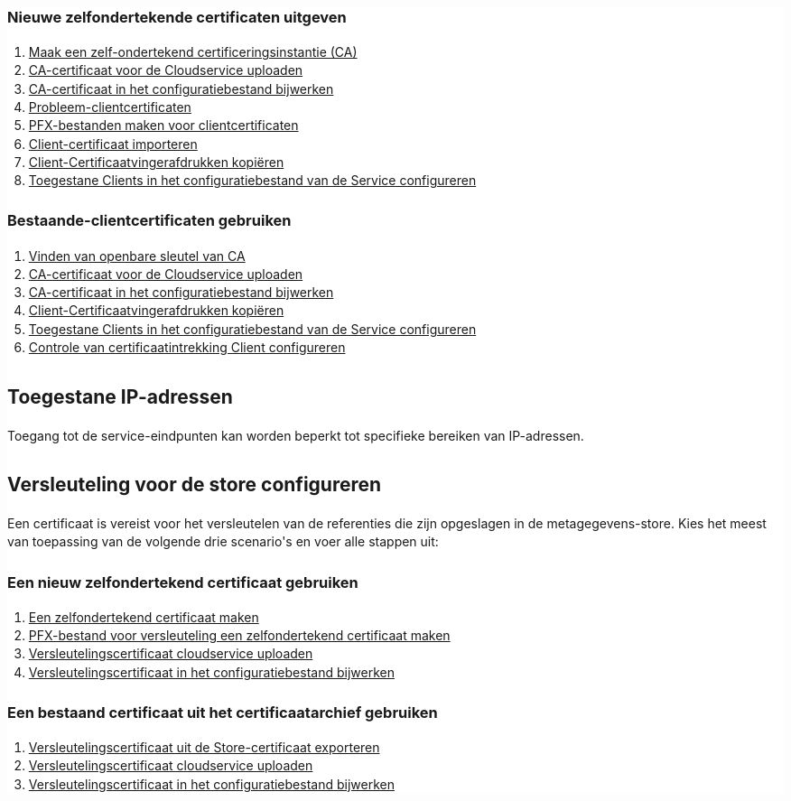 ### <a name="issue-new-self-signed-client-certificates"></a>Nieuwe zelfondertekende certificaten uitgeven
1. [Maak een zelf-ondertekend certificeringsinstantie (CA)](#create-a-self-signed-certification-authority)
2. [CA-certificaat voor de Cloudservice uploaden](#upload-ca-certificate-to-cloud-service)
3. [CA-certificaat in het configuratiebestand bijwerken](#update-ca-certificate-in-service-configuration-file)
4. [Probleem-clientcertificaten](#issue-client-certificates)
5. [PFX-bestanden maken voor clientcertificaten](#create-pfx-files-for-client-certificates)
6. [Client-certificaat importeren](#Import-Client-Certificate)
7. [Client-Certificaatvingerafdrukken kopiëren](#copy-client-certificate-thumbprints)
8. [Toegestane Clients in het configuratiebestand van de Service configureren](#configure-allowed-clients-in-the-service-configuration-file)

### <a name="use-existing-client-certificates"></a>Bestaande-clientcertificaten gebruiken
1. [Vinden van openbare sleutel van CA](#find-ca-public-key)
2. [CA-certificaat voor de Cloudservice uploaden](#Upload-CA-certificate-to-cloud-service)
3. [CA-certificaat in het configuratiebestand bijwerken](#Update-CA-Certificate-in-Service-Configuration-File)
4. [Client-Certificaatvingerafdrukken kopiëren](#Copy-Client-Certificate-Thumbprints)
5. [Toegestane Clients in het configuratiebestand van de Service configureren](#configure-allowed-clients-in-the-service-configuration-file)
6. [Controle van certificaatintrekking Client configureren](#Configure-Client-Certificate-Revocation-Check)

## <a name="allowed-ip-addresses"></a>Toegestane IP-adressen
Toegang tot de service-eindpunten kan worden beperkt tot specifieke bereiken van IP-adressen.

## <a name="to-configure-encryption-for-the-store"></a>Versleuteling voor de store configureren
Een certificaat is vereist voor het versleutelen van de referenties die zijn opgeslagen in de metagegevens-store. Kies het meest van toepassing van de volgende drie scenario's en voer alle stappen uit:

### <a name="use-a-new-self-signed-certificate"></a>Een nieuw zelfondertekend certificaat gebruiken
1. [Een zelfondertekend certificaat maken](#create-a-self-signed-certificate)
2. [PFX-bestand voor versleuteling een zelfondertekend certificaat maken](#create-pfx-file-for-self-signed-ssl-certificate)
3. [Versleutelingscertificaat cloudservice uploaden](#upload-encryption-certificate-to-cloud-service)
4. [Versleutelingscertificaat in het configuratiebestand bijwerken](#update-encryption-certificate-in-service-configuration-file)

### <a name="use-an-existing-certificate-from-the-certificate-store"></a>Een bestaand certificaat uit het certificaatarchief gebruiken
1. [Versleutelingscertificaat uit de Store-certificaat exporteren](#export-encryption-certificate-from-certificate-store)
2. [Versleutelingscertificaat cloudservice uploaden](#upload-encryption-certificate-to-cloud-service)
3. [Versleutelingscertificaat in het configuratiebestand bijwerken](#update-encryption-certificate-in-service-configuration-file)
